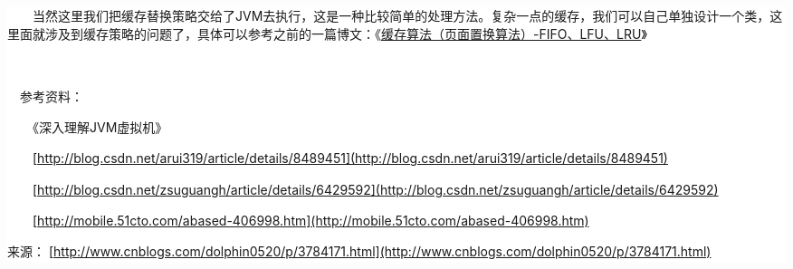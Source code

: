 　　当然这里我们把缓存替换策略交给了JVM去执行，这是一种比较简单的处理方法。复杂一点的缓存，我们可以自己单独设计一个类，这里面就涉及到缓存策略的问题了，具体可以参考之前的一篇博文：《[缓存算法（页面置换算法）-FIFO、LFU、LRU](http://www.cnblogs.com/dolphin0520/p/3749259.html)》

　









　参考资料：

　　《深入理解JVM虚拟机》

　　[http://blog.csdn.net/arui319/article/details/8489451](http://blog.csdn.net/arui319/article/details/8489451)

　　[http://blog.csdn.net/zsuguangh/article/details/6429592](http://blog.csdn.net/zsuguangh/article/details/6429592)

　　[http://mobile.51cto.com/abased-406998.htm](http://mobile.51cto.com/abased-406998.htm)

来源： [http://www.cnblogs.com/dolphin0520/p/3784171.html](http://www.cnblogs.com/dolphin0520/p/3784171.html)